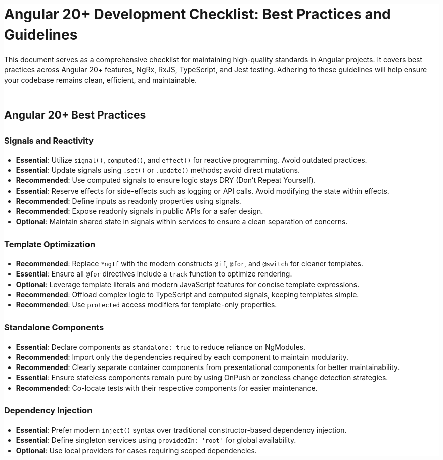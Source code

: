 # Angular 20+ Development Checklist: Best Practices and Guidelines

This document serves as a comprehensive checklist for maintaining high-quality standards in Angular projects. It covers best practices across Angular 20+ features, NgRx, RxJS, TypeScript, and Jest testing. Adhering to these guidelines will help ensure your codebase remains clean, efficient, and maintainable.

---

## Angular 20+ Best Practices

### Signals and Reactivity

- **Essential**: Utilize `signal()`, `computed()`, and `effect()` for reactive programming. Avoid outdated practices.
- **Essential**: Update signals using `.set()` or `.update()` methods; avoid direct mutations.
- **Recommended**: Use computed signals to ensure logic stays DRY (Don’t Repeat Yourself).
- **Essential**: Reserve effects for side-effects such as logging or API calls. Avoid modifying the state within effects.
- **Recommended**: Define inputs as readonly properties using signals.
- **Recommended**: Expose readonly signals in public APIs for a safer design.
- **Optional**: Maintain shared state in signals within services to ensure a clean separation of concerns.

### Template Optimization

- **Recommended**: Replace `*ngIf` with the modern constructs `@if`, `@for`, and `@switch` for cleaner templates.
- **Essential**: Ensure all `@for` directives include a `track` function to optimize rendering.
- **Optional**: Leverage template literals and modern JavaScript features for concise template expressions.
- **Recommended**: Offload complex logic to TypeScript and computed signals, keeping templates simple.
- **Recommended**: Use `protected` access modifiers for template-only properties.

### Standalone Components

- **Essential**: Declare components as `standalone: true` to reduce reliance on NgModules.
- **Recommended**: Import only the dependencies required by each component to maintain modularity.
- **Recommended**: Clearly separate container components from presentational components for better maintainability.
- **Essential**: Ensure stateless components remain pure by using OnPush or zoneless change detection strategies.
- **Recommended**: Co-locate tests with their respective components for easier maintenance.

### Dependency Injection

- **Essential**: Prefer modern `inject()` syntax over traditional constructor-based dependency injection.
- **Essential**: Define singleton services using `providedIn: 'root'` for global availability.
- **Optional**: Use local providers for cases requiring scoped dependencies.
